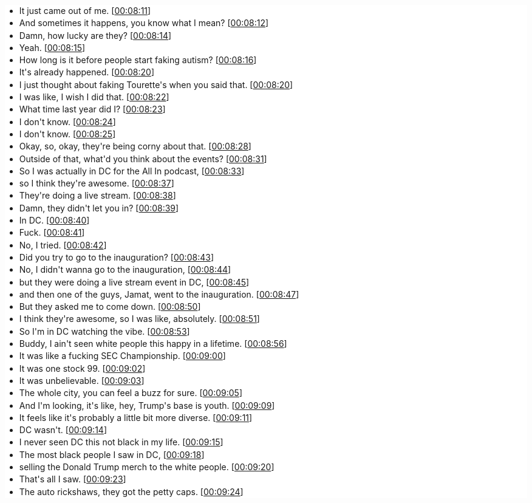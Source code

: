 *  It just came out of me. [[00:08:11](https://www.youtube.com/watch?v=W17FWAOC8oc&t=491.44s)]
*  And sometimes it happens, you know what I mean? [[00:08:12](https://www.youtube.com/watch?v=W17FWAOC8oc&t=492.52000000000004s)]
*  Damn, how lucky are they? [[00:08:14](https://www.youtube.com/watch?v=W17FWAOC8oc&t=494.32s)]
*  Yeah. [[00:08:15](https://www.youtube.com/watch?v=W17FWAOC8oc&t=495.44s)]
*  How long is it before people start faking autism? [[00:08:16](https://www.youtube.com/watch?v=W17FWAOC8oc&t=496.88s)]
*  It's already happened. [[00:08:20](https://www.youtube.com/watch?v=W17FWAOC8oc&t=500.04s)]
*  I just thought about faking Tourette's when you said that. [[00:08:20](https://www.youtube.com/watch?v=W17FWAOC8oc&t=500.88s)]
*  I was like, I wish I did that. [[00:08:22](https://www.youtube.com/watch?v=W17FWAOC8oc&t=502.76s)]
*  What time last year did I? [[00:08:23](https://www.youtube.com/watch?v=W17FWAOC8oc&t=503.6s)]
*  I don't know. [[00:08:24](https://www.youtube.com/watch?v=W17FWAOC8oc&t=504.92s)]
*  I don't know. [[00:08:25](https://www.youtube.com/watch?v=W17FWAOC8oc&t=505.76s)]
*  Okay, so, okay, they're being corny about that. [[00:08:28](https://www.youtube.com/watch?v=W17FWAOC8oc&t=508.6s)]
*  Outside of that, what'd you think about the events? [[00:08:31](https://www.youtube.com/watch?v=W17FWAOC8oc&t=511.12s)]
*  So I was actually in DC for the All In podcast, [[00:08:33](https://www.youtube.com/watch?v=W17FWAOC8oc&t=513.96s)]
*  so I think they're awesome. [[00:08:37](https://www.youtube.com/watch?v=W17FWAOC8oc&t=517.72s)]
*  They're doing a live stream. [[00:08:38](https://www.youtube.com/watch?v=W17FWAOC8oc&t=518.8s)]
*  Damn, they didn't let you in? [[00:08:39](https://www.youtube.com/watch?v=W17FWAOC8oc&t=519.84s)]
*  In DC. [[00:08:40](https://www.youtube.com/watch?v=W17FWAOC8oc&t=520.68s)]
*  Fuck. [[00:08:41](https://www.youtube.com/watch?v=W17FWAOC8oc&t=521.52s)]
*  No, I tried. [[00:08:42](https://www.youtube.com/watch?v=W17FWAOC8oc&t=522.36s)]
*  Did you try to go to the inauguration? [[00:08:43](https://www.youtube.com/watch?v=W17FWAOC8oc&t=523.2s)]
*  No, I didn't wanna go to the inauguration, [[00:08:44](https://www.youtube.com/watch?v=W17FWAOC8oc&t=524.76s)]
*  but they were doing a live stream event in DC, [[00:08:45](https://www.youtube.com/watch?v=W17FWAOC8oc&t=525.96s)]
*  and then one of the guys, Jamat, went to the inauguration. [[00:08:47](https://www.youtube.com/watch?v=W17FWAOC8oc&t=527.88s)]
*  But they asked me to come down. [[00:08:50](https://www.youtube.com/watch?v=W17FWAOC8oc&t=530.68s)]
*  I think they're awesome, so I was like, absolutely. [[00:08:51](https://www.youtube.com/watch?v=W17FWAOC8oc&t=531.68s)]
*  So I'm in DC watching the vibe. [[00:08:53](https://www.youtube.com/watch?v=W17FWAOC8oc&t=533.48s)]
*  Buddy, I ain't seen white people this happy in a lifetime. [[00:08:56](https://www.youtube.com/watch?v=W17FWAOC8oc&t=536.4s)]
*  It was like a fucking SEC Championship. [[00:09:00](https://www.youtube.com/watch?v=W17FWAOC8oc&t=540.2s)]
*  It was one stock 99. [[00:09:02](https://www.youtube.com/watch?v=W17FWAOC8oc&t=542.52s)]
*  It was unbelievable. [[00:09:03](https://www.youtube.com/watch?v=W17FWAOC8oc&t=543.36s)]
*  The whole city, you can feel a buzz for sure. [[00:09:05](https://www.youtube.com/watch?v=W17FWAOC8oc&t=545.12s)]
*  And I'm looking, it's like, hey, Trump's base is youth. [[00:09:09](https://www.youtube.com/watch?v=W17FWAOC8oc&t=549.6800000000001s)]
*  It feels like it's probably a little bit more diverse. [[00:09:11](https://www.youtube.com/watch?v=W17FWAOC8oc&t=551.88s)]
*  DC wasn't. [[00:09:14](https://www.youtube.com/watch?v=W17FWAOC8oc&t=554.2s)]
*  I never seen DC this not black in my life. [[00:09:15](https://www.youtube.com/watch?v=W17FWAOC8oc&t=555.32s)]
*  The most black people I saw in DC, [[00:09:18](https://www.youtube.com/watch?v=W17FWAOC8oc&t=558.32s)]
*  selling the Donald Trump merch to the white people. [[00:09:20](https://www.youtube.com/watch?v=W17FWAOC8oc&t=560.48s)]
*  That's all I saw. [[00:09:23](https://www.youtube.com/watch?v=W17FWAOC8oc&t=563.76s)]
*  The auto rickshaws, they got the petty caps. [[00:09:24](https://www.youtube.com/watch?v=W17FWAOC8oc&t=564.6800000000001s)]